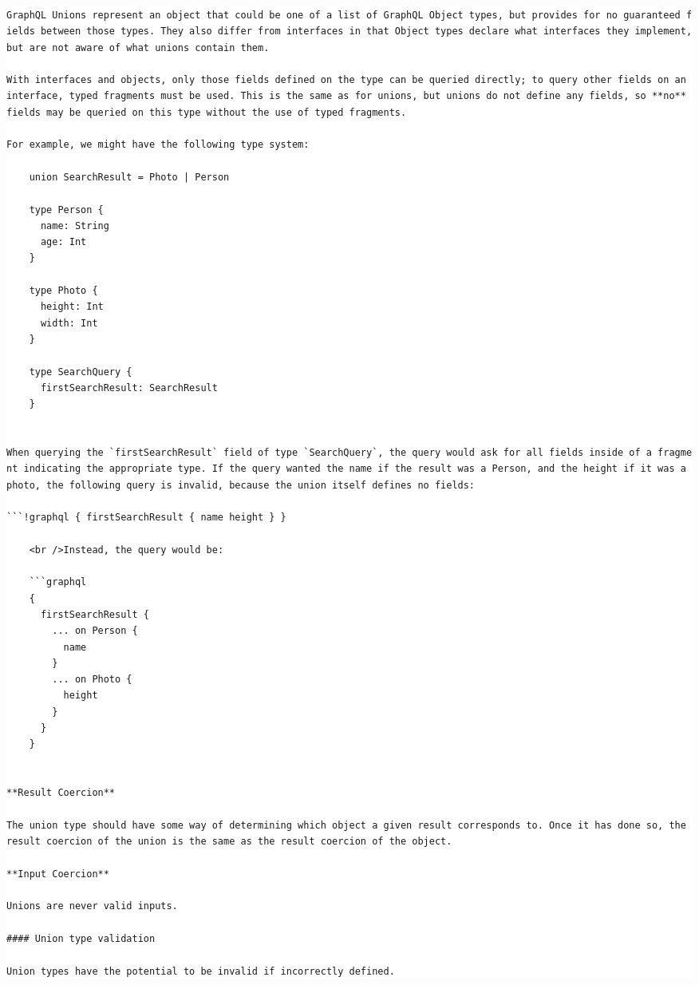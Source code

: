```!graphql { entity { name age } phoneNumber }
GraphQL Unions represent an object that could be one of a list of GraphQL Object types, but provides for no guaranteed fields between those types. They also differ from interfaces in that Object types declare what interfaces they implement, but are not aware of what unions contain them.

With interfaces and objects, only those fields defined on the type can be queried directly; to query other fields on an interface, typed fragments must be used. This is the same as for unions, but unions do not define any fields, so **no** fields may be queried on this type without the use of typed fragments.

For example, we might have the following type system:

    union SearchResult = Photo | Person
    
    type Person {
      name: String
      age: Int
    }
    
    type Photo {
      height: Int
      width: Int
    }
    
    type SearchQuery {
      firstSearchResult: SearchResult
    }
    

When querying the `firstSearchResult` field of type `SearchQuery`, the query would ask for all fields inside of a fragment indicating the appropriate type. If the query wanted the name if the result was a Person, and the height if it was a photo, the following query is invalid, because the union itself defines no fields:

```!graphql { firstSearchResult { name height } }

    <br />Instead, the query would be:
    
    ```graphql
    {
      firstSearchResult {
        ... on Person {
          name
        }
        ... on Photo {
          height
        }
      }
    }
    

**Result Coercion**

The union type should have some way of determining which object a given result corresponds to. Once it has done so, the result coercion of the union is the same as the result coercion of the object.

**Input Coercion**

Unions are never valid inputs.

#### Union type validation

Union types have the potential to be invalid if incorrectly defined.

```